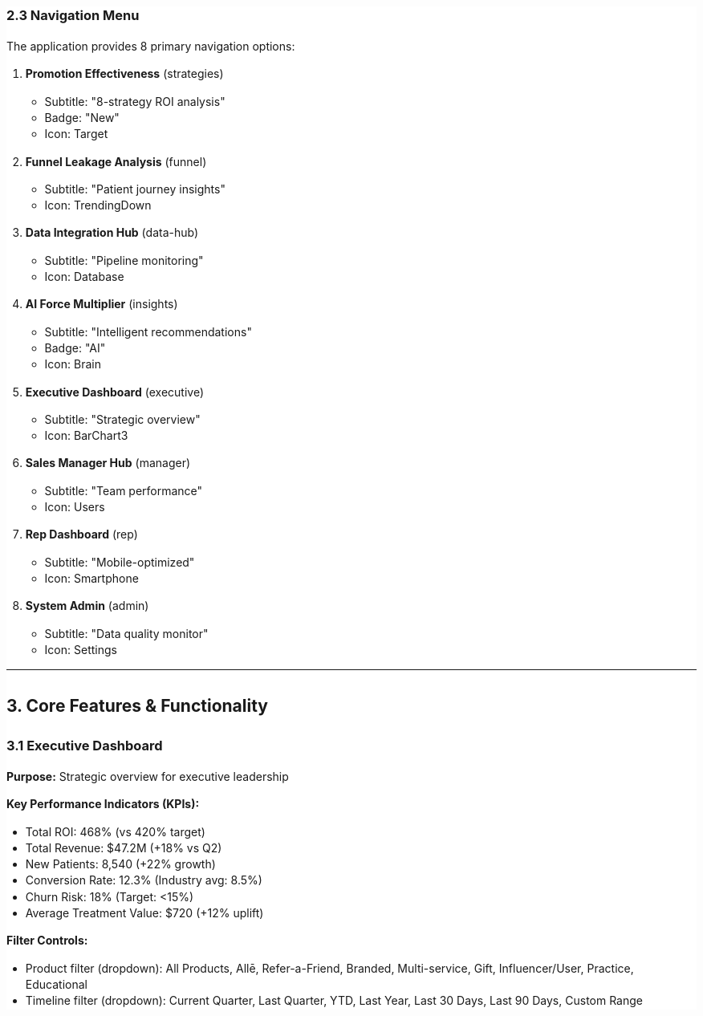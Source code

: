 ### 2.3 Navigation Menu
The application provides 8 primary navigation options:

1. **Promotion Effectiveness** (strategies)
   - Subtitle: "8-strategy ROI analysis"
   - Badge: "New"
   - Icon: Target

2. **Funnel Leakage Analysis** (funnel)
   - Subtitle: "Patient journey insights"
   - Icon: TrendingDown

3. **Data Integration Hub** (data-hub)
   - Subtitle: "Pipeline monitoring"
   - Icon: Database

4. **AI Force Multiplier** (insights)
   - Subtitle: "Intelligent recommendations"
   - Badge: "AI"
   - Icon: Brain

5. **Executive Dashboard** (executive)
   - Subtitle: "Strategic overview"
   - Icon: BarChart3

6. **Sales Manager Hub** (manager)
   - Subtitle: "Team performance"
   - Icon: Users

7. **Rep Dashboard** (rep)
   - Subtitle: "Mobile-optimized"
   - Icon: Smartphone

8. **System Admin** (admin)
   - Subtitle: "Data quality monitor"
   - Icon: Settings

---

## 3. Core Features & Functionality

### 3.1 Executive Dashboard
**Purpose:** Strategic overview for executive leadership

**Key Performance Indicators (KPIs):**
- Total ROI: 468% (vs 420% target)
- Total Revenue: $47.2M (+18% vs Q2)
- New Patients: 8,540 (+22% growth)
- Conversion Rate: 12.3% (Industry avg: 8.5%)
- Churn Risk: 18% (Target: <15%)
- Average Treatment Value: $720 (+12% uplift)

**Filter Controls:**
- Product filter (dropdown): All Products, Allē, Refer-a-Friend, Branded, Multi-service, Gift, Influencer/User, Practice, Educational
- Timeline filter (dropdown): Current Quarter, Last Quarter, YTD, Last Year, Last 30 Days, Last 90 Days, Custom Range

